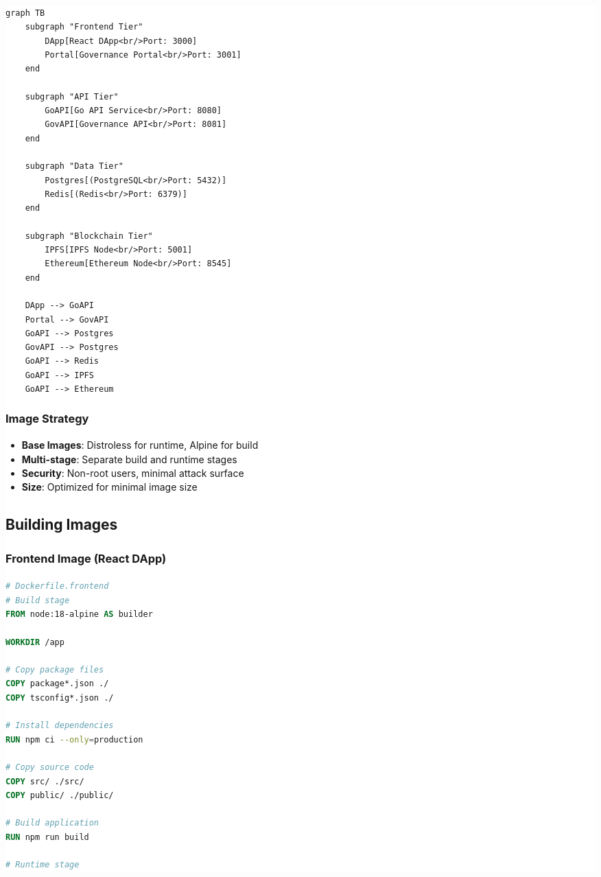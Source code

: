 ```mermaid
graph TB
    subgraph "Frontend Tier"
        DApp[React DApp<br/>Port: 3000]
        Portal[Governance Portal<br/>Port: 3001]
    end
    
    subgraph "API Tier"
        GoAPI[Go API Service<br/>Port: 8080]
        GovAPI[Governance API<br/>Port: 8081]
    end
    
    subgraph "Data Tier"
        Postgres[(PostgreSQL<br/>Port: 5432)]
        Redis[(Redis<br/>Port: 6379)]
    end
    
    subgraph "Blockchain Tier"
        IPFS[IPFS Node<br/>Port: 5001]
        Ethereum[Ethereum Node<br/>Port: 8545]
    end
    
    DApp --> GoAPI
    Portal --> GovAPI
    GoAPI --> Postgres
    GovAPI --> Postgres
    GoAPI --> Redis
    GoAPI --> IPFS
    GoAPI --> Ethereum
```

### Image Strategy

- **Base Images**: Distroless for runtime, Alpine for build
- **Multi-stage**: Separate build and runtime stages
- **Security**: Non-root users, minimal attack surface
- **Size**: Optimized for minimal image size

## Building Images

### Frontend Image (React DApp)

```dockerfile
# Dockerfile.frontend
# Build stage
FROM node:18-alpine AS builder

WORKDIR /app

# Copy package files
COPY package*.json ./
COPY tsconfig*.json ./

# Install dependencies
RUN npm ci --only=production

# Copy source code
COPY src/ ./src/
COPY public/ ./public/

# Build application
RUN npm run build

# Runtime stage
```